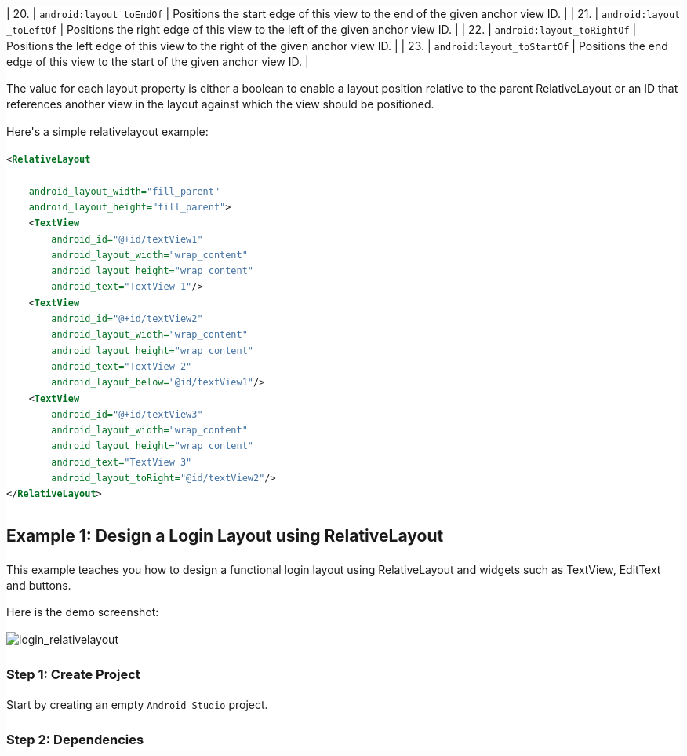 | 20. | `android:layout_toEndOf` | Positions the start edge of this view to the end of the given anchor view ID. |
| 21. | `android:layout_toLeftOf` | Positions the right edge of this view to the left of the given anchor view ID. |
| 22. | `android:layout_toRightOf` | Positions the left edge of this view to the right of the given anchor view ID. |
| 23. | `android:layout_toStartOf` | Positions the end edge of this view to the start of the given anchor view ID. |

The value for each layout property is either a boolean to enable a layout position relative to the parent RelativeLayout or an ID that references another view in the layout against which the view should be positioned.

Here's a simple relativelayout example:

```xml
<RelativeLayout

    android_layout_width="fill_parent"
    android_layout_height="fill_parent">
    <TextView
        android_id="@+id/textView1"
        android_layout_width="wrap_content"
        android_layout_height="wrap_content"
        android_text="TextView 1"/>
    <TextView
        android_id="@+id/textView2"
        android_layout_width="wrap_content"
        android_layout_height="wrap_content"
        android_text="TextView 2"
        android_layout_below="@id/textView1"/>
    <TextView
        android_id="@+id/textView3"
        android_layout_width="wrap_content"
        android_layout_height="wrap_content"
        android_text="TextView 3"
        android_layout_toRight="@id/textView2"/>
</RelativeLayout>
```

## Example 1: Design a Login Layout using RelativeLayout

This example teaches you how to design a functional login layout using RelativeLayout and widgets such as TextView, EditText and buttons.

Here is the demo screenshot:

![login_relativelayout](https://camposha.info/android-examples/wp-content/uploads/sites/9/2021/05/login_relativelayout.jpg)

### Step 1: Create Project

Start by creating an empty `Android Studio` project.

### Step 2: Dependencies
